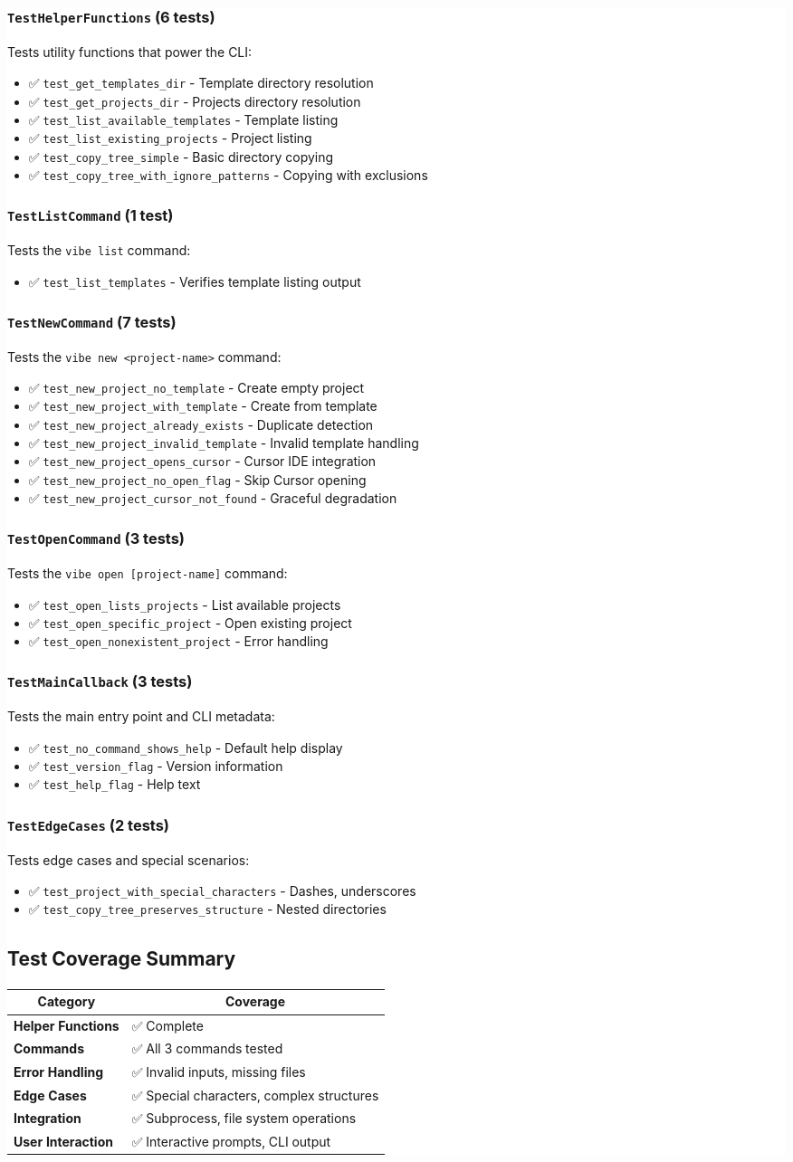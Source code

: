 ### `TestHelperFunctions` (6 tests)
Tests utility functions that power the CLI:
- ✅ `test_get_templates_dir` - Template directory resolution
- ✅ `test_get_projects_dir` - Projects directory resolution
- ✅ `test_list_available_templates` - Template listing
- ✅ `test_list_existing_projects` - Project listing
- ✅ `test_copy_tree_simple` - Basic directory copying
- ✅ `test_copy_tree_with_ignore_patterns` - Copying with exclusions

### `TestListCommand` (1 test)
Tests the `vibe list` command:
- ✅ `test_list_templates` - Verifies template listing output

### `TestNewCommand` (7 tests)
Tests the `vibe new <project-name>` command:
- ✅ `test_new_project_no_template` - Create empty project
- ✅ `test_new_project_with_template` - Create from template
- ✅ `test_new_project_already_exists` - Duplicate detection
- ✅ `test_new_project_invalid_template` - Invalid template handling
- ✅ `test_new_project_opens_cursor` - Cursor IDE integration
- ✅ `test_new_project_no_open_flag` - Skip Cursor opening
- ✅ `test_new_project_cursor_not_found` - Graceful degradation

### `TestOpenCommand` (3 tests)
Tests the `vibe open [project-name]` command:
- ✅ `test_open_lists_projects` - List available projects
- ✅ `test_open_specific_project` - Open existing project
- ✅ `test_open_nonexistent_project` - Error handling

### `TestMainCallback` (3 tests)
Tests the main entry point and CLI metadata:
- ✅ `test_no_command_shows_help` - Default help display
- ✅ `test_version_flag` - Version information
- ✅ `test_help_flag` - Help text

### `TestEdgeCases` (2 tests)
Tests edge cases and special scenarios:
- ✅ `test_project_with_special_characters` - Dashes, underscores
- ✅ `test_copy_tree_preserves_structure` - Nested directories

## Test Coverage Summary

| Category | Coverage |
|----------|----------|
| **Helper Functions** | ✅ Complete |
| **Commands** | ✅ All 3 commands tested |
| **Error Handling** | ✅ Invalid inputs, missing files |
| **Edge Cases** | ✅ Special characters, complex structures |
| **Integration** | ✅ Subprocess, file system operations |
| **User Interaction** | ✅ Interactive prompts, CLI output |
